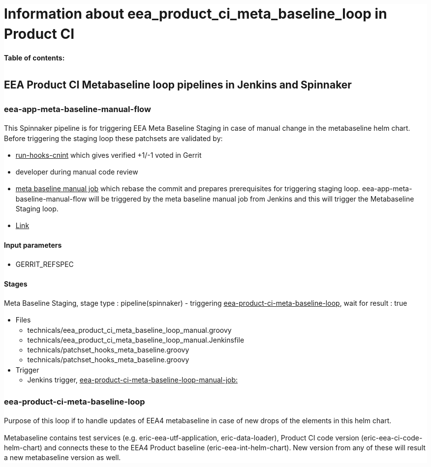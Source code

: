 # Information about eea_product_ci_meta_baseline_loop in Product CI

**Table of contents:**


## EEA Product CI Metabaseline loop pipelines in Jenkins and Spinnaker

### eea-app-meta-baseline-manual-flow

This Spinnaker pipeline is for triggering EEA Meta Baseline Staging in case of manual change in the metabaseline helm chart. Before triggering the staging loop  these patchsets are validated by:

* [run-hooks-cnint](https://seliius27190.seli.gic.ericsson.se:8443/job/run-hooks-meta-baseline) which gives verified +1/-1 voted in Gerrit
* developer during manual code review
* [meta baseline manual job](https://seliius27190.seli.gic.ericsson.se:8443/job/eea-product-ci-meta-baseline-loop-manual-job) which rebase the commit and  prepares prerequisites for triggering staging loop.
eea-app-meta-baseline-manual-flow will be triggered by the meta baseline manual job from Jenkins and this will trigger the Metabaseline Staging loop.

* [Link](https://spinnaker.rnd.gic.ericsson.se/#/applications/eea/executions/configure/7e5a30db-f095-4c13-94a9-11967ce44a8c)

#### Input parameters

* GERRIT_REFSPEC

#### Stages

Meta Baseline Staging, stage type : pipeline(spinnaker) - triggering [eea-product-ci-meta-baseline-loop](https://spinnaker.rnd.gic.ericsson.se/#/applications/eea/executions/configure/e287410d-293f-4c34-9616-6348b0e34624), wait for result : true

* Files
  * technicals/eea_product_ci_meta_baseline_loop_manual.groovy
  * technicals/eea_product_ci_meta_baseline_loop_manual.Jenkinsfile
  * technicals/patchset_hooks_meta_baseline.groovy
  * technicals/patchset_hooks_meta_baseline.groovy
* Trigger
  * Jenkins trigger, [eea-product-ci-meta-baseline-loop-manual-job:](https://seliius27190.seli.gic.ericsson.se:8443/job/eea-product-ci-meta-baseline-loop-manual-job/)

### eea-product-ci-meta-baseline-loop

Purpose of this loop if to handle updates of EEA4 metabaseline in case of new drops of the elements in this helm chart.

Metabaseline contains test services (e.g. eric-eea-utf-application, eric-data-loader), Product CI code version (eric-eea-ci-code-helm-chart) and connects these to the EEA4 Product baseline (eric-eea-int-helm-chart). New version from any of these will result a new metabaseline version as well.
